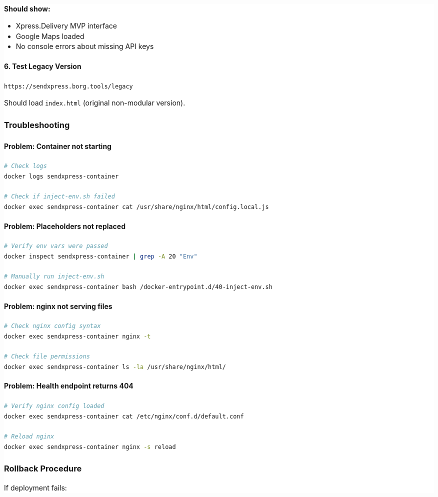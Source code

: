 **Should show:**
- Xpress.Delivery MVP interface
- Google Maps loaded
- No console errors about missing API keys

#### 6. Test Legacy Version
```bash
https://sendxpress.borg.tools/legacy
```

Should load `index.html` (original non-modular version).

### Troubleshooting

#### Problem: Container not starting
```bash
# Check logs
docker logs sendxpress-container

# Check if inject-env.sh failed
docker exec sendxpress-container cat /usr/share/nginx/html/config.local.js
```

#### Problem: Placeholders not replaced
```bash
# Verify env vars were passed
docker inspect sendxpress-container | grep -A 20 "Env"

# Manually run inject-env.sh
docker exec sendxpress-container bash /docker-entrypoint.d/40-inject-env.sh
```

#### Problem: nginx not serving files
```bash
# Check nginx config syntax
docker exec sendxpress-container nginx -t

# Check file permissions
docker exec sendxpress-container ls -la /usr/share/nginx/html/
```

#### Problem: Health endpoint returns 404
```bash
# Verify nginx config loaded
docker exec sendxpress-container cat /etc/nginx/conf.d/default.conf

# Reload nginx
docker exec sendxpress-container nginx -s reload
```

### Rollback Procedure

If deployment fails:
